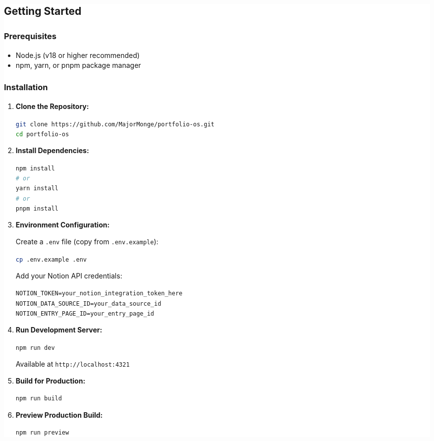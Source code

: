 
## Getting Started

### Prerequisites

- Node.js (v18 or higher recommended)
- npm, yarn, or pnpm package manager

### Installation

1. **Clone the Repository:**

   ```bash
   git clone https://github.com/MajorMonge/portfolio-os.git
   cd portfolio-os
   ```

2. **Install Dependencies:**

   ```bash
   npm install
   # or
   yarn install
   # or
   pnpm install
   ```

3. **Environment Configuration:**

   Create a `.env` file (copy from `.env.example`):

   ```bash
   cp .env.example .env
   ```

   Add your Notion API credentials:

   ```env
   NOTION_TOKEN=your_notion_integration_token_here
   NOTION_DATA_SOURCE_ID=your_data_source_id
   NOTION_ENTRY_PAGE_ID=your_entry_page_id
   ```

4. **Run Development Server:**

   ```bash
   npm run dev
   ```

   Available at `http://localhost:4321`

5. **Build for Production:**

   ```bash
   npm run build
   ```

6. **Preview Production Build:**

   ```bash
   npm run preview
   ```
